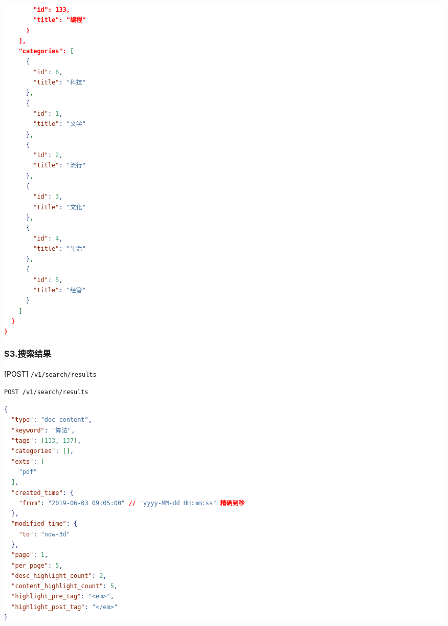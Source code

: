 ```json
        "id": 133,
        "title": "编程"
      }
    ],
    "categories": [
      {
        "id": 6,
        "title": "科技"
      },
      {
        "id": 1,
        "title": "文学"
      },
      {
        "id": 2,
        "title": "流行"
      },
      {
        "id": 3,
        "title": "文化"
      },
      {
        "id": 4,
        "title": "生活"
      },
      {
        "id": 5,
        "title": "经管"
      }
    ]
  }
}
```

### S3.搜索结果

[POST] `/v1/search/results` 

```http
POST /v1/search/results
```

```json
{
  "type": "doc_content",
  "keyword": "算法",
  "tags": [133, 137],
  "categories": [],
  "exts": [
    "pdf"
  ],
  "created_time": {
    "from": "2019-06-03 09:05:00" // "yyyy-MM-dd HH:mm:ss" 精确到秒
  },
  "modified_time": {
    "to": "now-3d"
  },
  "page": 1,
  "per_page": 5,
  "desc_highlight_count": 2,
  "content_highlight_count": 5,
  "highlight_pre_tag": "<em>",
  "highlight_post_tag": "</em>"
}
```